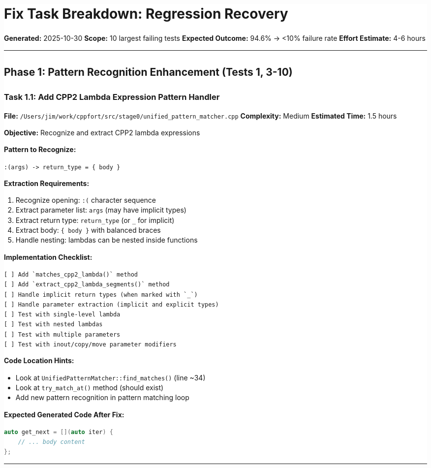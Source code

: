 # Fix Task Breakdown: Regression Recovery

**Generated:** 2025-10-30
**Scope:** 10 largest failing tests
**Expected Outcome:** 94.6% → <10% failure rate
**Effort Estimate:** 4-6 hours

---

## Phase 1: Pattern Recognition Enhancement (Tests 1, 3-10)

### Task 1.1: Add CPP2 Lambda Expression Pattern Handler
**File:** `/Users/jim/work/cppfort/src/stage0/unified_pattern_matcher.cpp`
**Complexity:** Medium
**Estimated Time:** 1.5 hours

**Objective:** Recognize and extract CPP2 lambda expressions

**Pattern to Recognize:**
```cpp2
:(args) -> return_type = { body }
```

**Extraction Requirements:**
1. Recognize opening: `:(` character sequence
2. Extract parameter list: `args` (may have implicit types)
3. Extract return type: `return_type` (or `_` for implicit)
4. Extract body: `{ body }` with balanced braces
5. Handle nesting: lambdas can be nested inside functions

**Implementation Checklist:**
```
[ ] Add `matches_cpp2_lambda()` method
[ ] Add `extract_cpp2_lambda_segments()` method
[ ] Handle implicit return types (when marked with `_`)
[ ] Handle parameter extraction (implicit and explicit types)
[ ] Test with single-level lambda
[ ] Test with nested lambdas
[ ] Test with multiple parameters
[ ] Test with inout/copy/move parameter modifiers
```

**Code Location Hints:**
- Look at `UnifiedPatternMatcher::find_matches()` (line ~34)
- Look at `try_match_at()` method (should exist)
- Add new pattern recognition in pattern matching loop

**Expected Generated Code After Fix:**
```cpp
auto get_next = [](auto iter) {
    // ... body content
};
```

---
